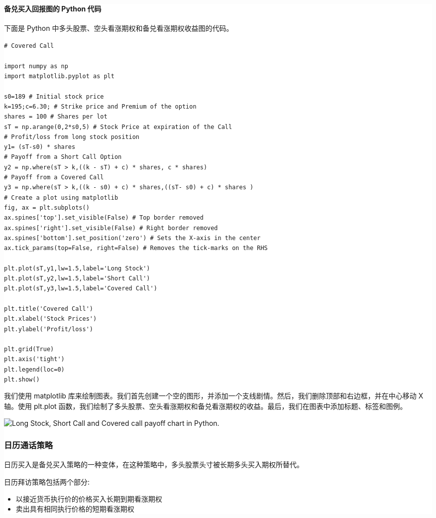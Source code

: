 #### **备兑买入回报图的 Python 代码**

下面是 Python 中多头股票、空头看涨期权和备兑看涨期权收益图的代码。

```
# Covered Call

import numpy as np
import matplotlib.pyplot as plt

s0=189 # Initial stock price 
k=195;c=6.30; # Strike price and Premium of the option
shares = 100 # Shares per lot 
sT = np.arange(0,2*s0,5) # Stock Price at expiration of the Call
# Profit/loss from long stock position
y1= (sT-s0) * shares
# Payoff from a Short Call Option
y2 = np.where(sT > k,((k - sT) + c) * shares, c * shares)
# Payoff from a Covered Call
y3 = np.where(sT > k,((k - s0) + c) * shares,((sT- s0) + c) * shares )
# Create a plot using matplotlib 
fig, ax = plt.subplots()
ax.spines['top'].set_visible(False) # Top border removed 
ax.spines['right'].set_visible(False) # Right border removed
ax.spines['bottom'].set_position('zero') # Sets the X-axis in the center
ax.tick_params(top=False, right=False) # Removes the tick-marks on the RHS

plt.plot(sT,y1,lw=1.5,label='Long Stock')
plt.plot(sT,y2,lw=1.5,label='Short Call')
plt.plot(sT,y3,lw=1.5,label='Covered Call')

plt.title('Covered Call') 
plt.xlabel('Stock Prices')
plt.ylabel('Profit/loss')

plt.grid(True)
plt.axis('tight')
plt.legend(loc=0)
plt.show()
```

我们使用 matplotlib 库来绘制图表。我们首先创建一个空的图形，并添加一个支线剧情。然后，我们删除顶部和右边框，并在中心移动 X 轴。使用 plt.plot 函数，我们绘制了多头股票、空头看涨期权和备兑看涨期权的收益。最后，我们在图表中添加标题、标签和图例。

![Long Stock, Short Call and Covered call payoff chart in Python. ](../Images/0928ca5bbdd7f999b4655f9283b6a4f2.png)

### **日历通话策略**

日历买入是备兑买入策略的一种变体，在这种策略中，多头股票头寸被长期多头买入期权所替代。

日历拜访策略包括两个部分:

*   以接近货币执行价的价格买入长期到期看涨期权
*   卖出具有相同执行价格的短期看涨期权
